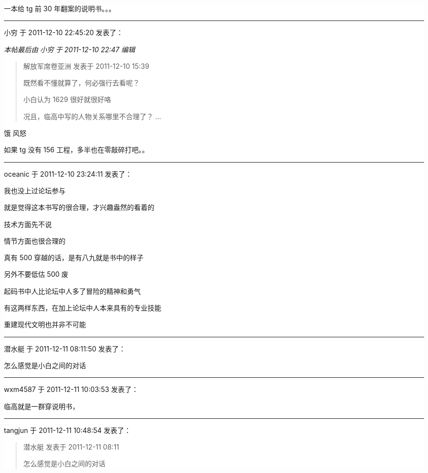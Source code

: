 一本给 tg 前 30 年翻案的说明书。。。

---

小穷 于 2011-12-10 22:45:20 发表了：

_本帖最后由 小穷 于 2011-12-10 22:47 编辑_

> 解放军席卷亚洲 发表于 2011-12-10 15:39
>
> 既然看不懂就算了，何必强行去看呢？
>
> 小白认为 1629 很好就很好咯
>
> 况且，临高中写的人物关系哪里不合理了？ ...

饿 风怒

如果 tg 没有 156 工程，多半也在零敲碎打吧。。

---

oceanic 于 2011-12-10 23:24:11 发表了：

我也没上过论坛参与

就是觉得这本书写的很合理，才兴趣盎然的看着的

技术方面先不说

情节方面也很合理的

真有 500 穿越的话，是有八九就是书中的样子

另外不要低估 500 废

起码书中人比论坛中人多了冒险的精神和勇气

有这两样东西，在加上论坛中人本来具有的专业技能

重建现代文明也并非不可能

---

潜水艇 于 2011-12-11 08:11:50 发表了：

怎么感觉是小白之间的对话

---

wxm4587 于 2011-12-11 10:03:53 发表了：

临高就是一群穿说明书，

---

tangjun 于 2011-12-11 10:48:54 发表了：

> 潜水艇 发表于 2011-12-11 08:11
>
> 怎么感觉是小白之间的对话
